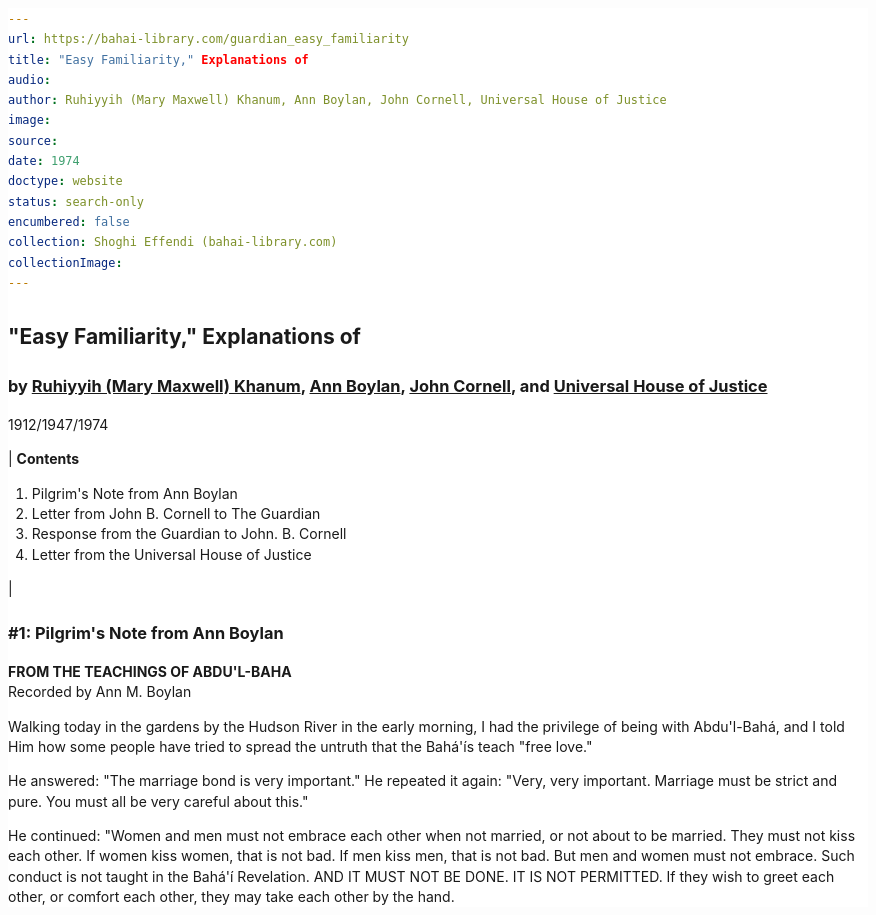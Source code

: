 ```yaml
---
url: https://bahai-library.com/guardian_easy_familiarity
title: "Easy Familiarity," Explanations of
audio: 
author: Ruhiyyih (Mary Maxwell) Khanum, Ann Boylan, John Cornell, Universal House of Justice
image: 
source: 
date: 1974
doctype: website
status: search-only
encumbered: false
collection: Shoghi Effendi (bahai-library.com)
collectionImage: 
---
```



## "Easy Familiarity," Explanations of

### by [Ruhiyyih (Mary Maxwell) Khanum](https://bahai-library.com/author/Ruhiyyih+(Mary+Maxwell)+Khanum), [Ann Boylan](https://bahai-library.com/author/Ann+Boylan), [John Cornell](https://bahai-library.com/author/John+Cornell), and [Universal House of Justice](https://bahai-library.com/author/Universal%20House%20of%20Justice)

1912/1947/1974


| **Contents**
1.  Pilgrim's Note from Ann Boylan
2.  Letter from John B. Cornell to The Guardian
3.  Response from the Guardian to John. B. Cornell
4.  Letter from the Universal House of Justice

 |

### #1: Pilgrim's Note from Ann Boylan

**FROM THE TEACHINGS OF ABDU'L-BAHA**  
Recorded by Ann M. Boylan

Walking today in the gardens by the Hudson River in the early morning, I had the privilege of being with Abdu'l-Bahá, and I told Him how some people have tried to spread the untruth that the Bahá'ís teach "free love."

He answered: "The marriage bond is very important." He repeated it again: "Very, very important. Marriage must be strict and pure. You must all be very careful about this."

He continued: "Women and men must not embrace each other when not married, or not about to be married. They must not kiss each other. If women kiss women, that is not bad. If men kiss men, that is not bad. But men and women must not embrace. Such conduct is not taught in the Bahá'í Revelation. AND IT MUST NOT BE DONE. IT IS NOT PERMITTED. If they wish to greet each other, or comfort each other, they may take each other by the hand.
